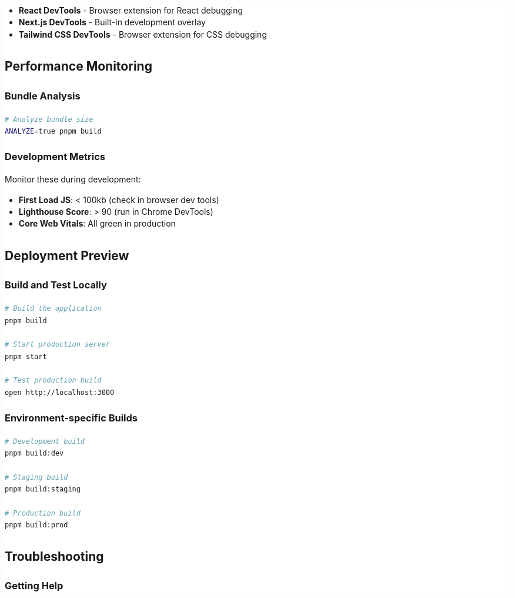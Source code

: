 - **React DevTools** - Browser extension for React debugging
- **Next.js DevTools** - Built-in development overlay
- **Tailwind CSS DevTools** - Browser extension for CSS debugging

## Performance Monitoring

### Bundle Analysis

```bash
# Analyze bundle size
ANALYZE=true pnpm build
```

### Development Metrics

Monitor these during development:

- **First Load JS**: < 100kb (check in browser dev tools)
- **Lighthouse Score**: > 90 (run in Chrome DevTools)
- **Core Web Vitals**: All green in production

## Deployment Preview

### Build and Test Locally

```bash
# Build the application
pnpm build

# Start production server
pnpm start

# Test production build
open http://localhost:3000
```

### Environment-specific Builds

```bash
# Development build
pnpm build:dev

# Staging build
pnpm build:staging

# Production build
pnpm build:prod
```

## Troubleshooting

### Getting Help
